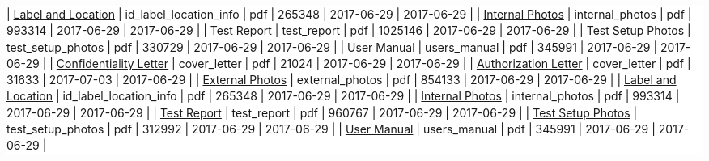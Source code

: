 | [Label and Location](2ALTX-IOTW15A28-1/e2f8b739966a056995244d7aada14c56/3445622.pdf) | id_label_location_info | pdf | 265348 | 2017-06-29 | 2017-06-29 |
| [Internal Photos](2ALTX-IOTW15A28-1/e2f8b739966a056995244d7aada14c56/3445612.pdf) | internal_photos | pdf | 993314 | 2017-06-29 | 2017-06-29 |
| [Test Report](2ALTX-IOTW15A28-1/e2f8b739966a056995244d7aada14c56/3445625.pdf) | test_report | pdf | 1025146 | 2017-06-29 | 2017-06-29 |
| [Test Setup Photos](2ALTX-IOTW15A28-1/e2f8b739966a056995244d7aada14c56/3445615.pdf) | test_setup_photos | pdf | 330729 | 2017-06-29 | 2017-06-29 |
| [User Manual](2ALTX-IOTW15A28-1/e2f8b739966a056995244d7aada14c56/3445616.pdf) | users_manual | pdf | 345991 | 2017-06-29 | 2017-06-29 |
| [Confidentiality Letter](2ALTX-IOTW15A28-1/fcbc27e3e8d4f72cd4ec67edbe9cfc0c/3445618.pdf) | cover_letter | pdf | 21024 | 2017-06-29 | 2017-06-29 |
| [Authorization Letter](2ALTX-IOTW15A28-1/fcbc27e3e8d4f72cd4ec67edbe9cfc0c/3448952.pdf) | cover_letter | pdf | 31633 | 2017-07-03 | 2017-06-29 |
| [External Photos](2ALTX-IOTW15A28-1/fcbc27e3e8d4f72cd4ec67edbe9cfc0c/3445610.pdf) | external_photos | pdf | 854133 | 2017-06-29 | 2017-06-29 |
| [Label and Location](2ALTX-IOTW15A28-1/fcbc27e3e8d4f72cd4ec67edbe9cfc0c/3445622.pdf) | id_label_location_info | pdf | 265348 | 2017-06-29 | 2017-06-29 |
| [Internal Photos](2ALTX-IOTW15A28-1/fcbc27e3e8d4f72cd4ec67edbe9cfc0c/3445612.pdf) | internal_photos | pdf | 993314 | 2017-06-29 | 2017-06-29 |
| [Test Report](2ALTX-IOTW15A28-1/fcbc27e3e8d4f72cd4ec67edbe9cfc0c/3445624.pdf) | test_report | pdf | 960767 | 2017-06-29 | 2017-06-29 |
| [Test Setup Photos](2ALTX-IOTW15A28-1/fcbc27e3e8d4f72cd4ec67edbe9cfc0c/3445614.pdf) | test_setup_photos | pdf | 312992 | 2017-06-29 | 2017-06-29 |
| [User Manual](2ALTX-IOTW15A28-1/fcbc27e3e8d4f72cd4ec67edbe9cfc0c/3445616.pdf) | users_manual | pdf | 345991 | 2017-06-29 | 2017-06-29 |
